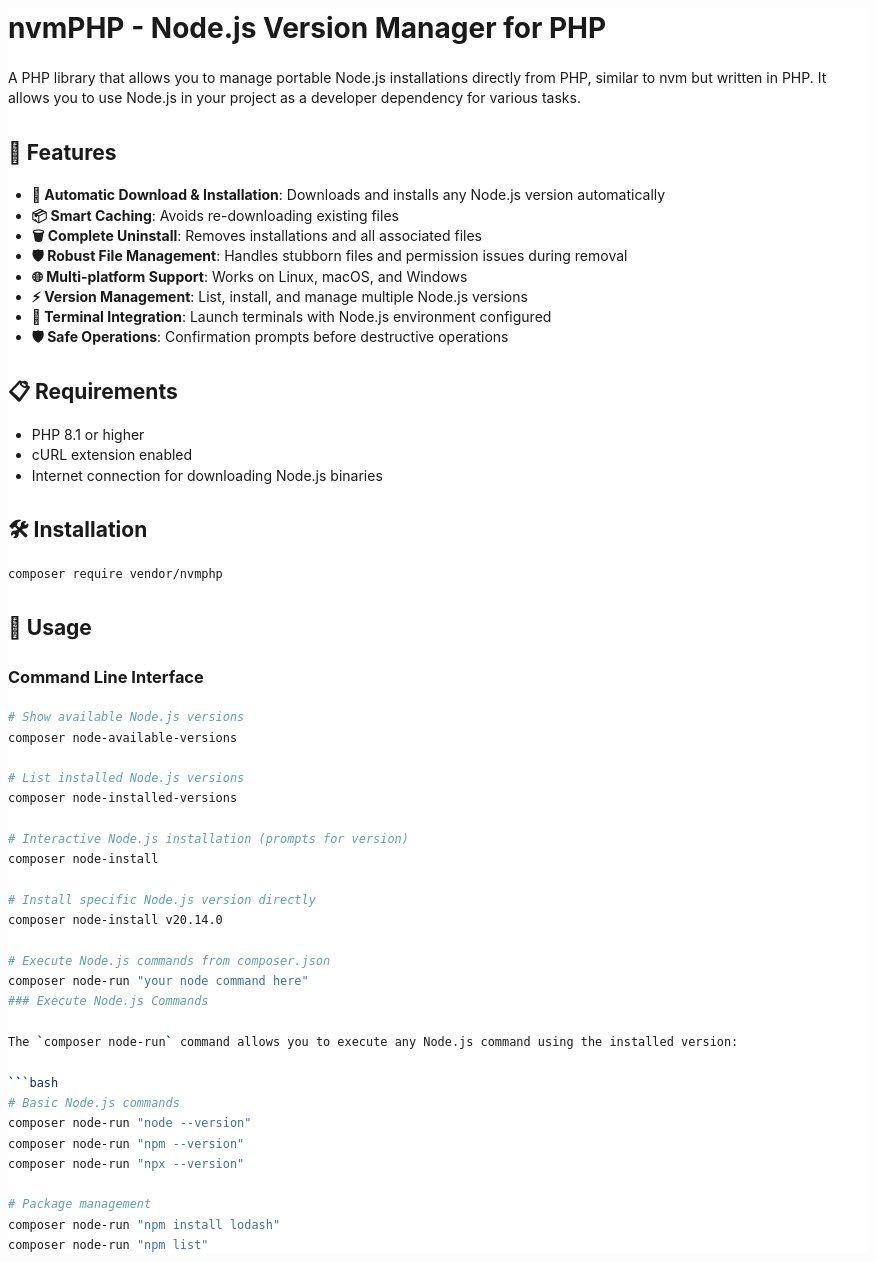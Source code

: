 # nvmPHP - Node.js Version Manager for PHP

A PHP library that allows you to manage portable Node.js installations directly from PHP, similar to nvm but written in PHP. It allows you to use Node.js in your project as a developer dependency for various tasks.

## 🚀 Features

- **🔄 Automatic Download & Installation**: Downloads and installs any Node.js version automatically
- **📦 Smart Caching**: Avoids re-downloading existing files
- **🗑️ Complete Uninstall**: Removes installations and all associated files
- **🛡️ Robust File Management**: Handles stubborn files and permission issues during removal
- **🌐 Multi-platform Support**: Works on Linux, macOS, and Windows
- **⚡ Version Management**: List, install, and manage multiple Node.js versions
- **🔧 Terminal Integration**: Launch terminals with Node.js environment configured
- **🛡️ Safe Operations**: Confirmation prompts before destructive operations

## 📋 Requirements

- PHP 8.1 or higher
- cURL extension enabled
- Internet connection for downloading Node.js binaries

## 🛠️ Installation

```bash
composer require vendor/nvmphp
```

## 📖 Usage

### Command Line Interface

```bash
# Show available Node.js versions
composer node-available-versions

# List installed Node.js versions
composer node-installed-versions

# Interactive Node.js installation (prompts for version)
composer node-install

# Install specific Node.js version directly
composer node-install v20.14.0

# Execute Node.js commands from composer.json
composer node-run "your node command here"
### Execute Node.js Commands

The `composer node-run` command allows you to execute any Node.js command using the installed version:

```bash
# Basic Node.js commands
composer node-run "node --version"
composer node-run "npm --version"
composer node-run "npx --version"

# Package management
composer node-run "npm install lodash"
composer node-run "npm list"
```